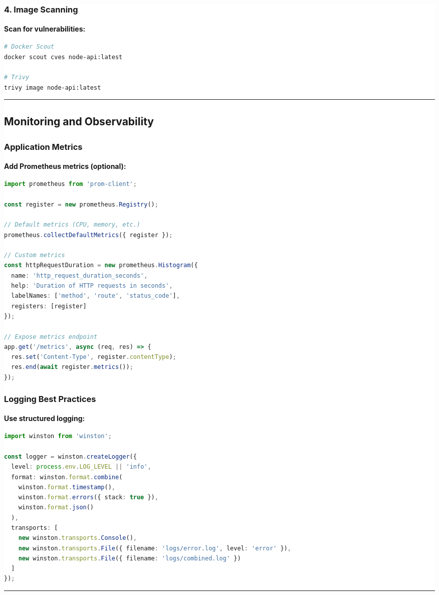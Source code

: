 ### 4. Image Scanning

**Scan for vulnerabilities:**
```bash
# Docker Scout
docker scout cves node-api:latest

# Trivy
trivy image node-api:latest
```

---

## Monitoring and Observability

### Application Metrics

**Add Prometheus metrics (optional):**
```typescript
import prometheus from 'prom-client';

const register = new prometheus.Registry();

// Default metrics (CPU, memory, etc.)
prometheus.collectDefaultMetrics({ register });

// Custom metrics
const httpRequestDuration = new prometheus.Histogram({
  name: 'http_request_duration_seconds',
  help: 'Duration of HTTP requests in seconds',
  labelNames: ['method', 'route', 'status_code'],
  registers: [register]
});

// Expose metrics endpoint
app.get('/metrics', async (req, res) => {
  res.set('Content-Type', register.contentType);
  res.end(await register.metrics());
});
```

### Logging Best Practices

**Use structured logging:**
```typescript
import winston from 'winston';

const logger = winston.createLogger({
  level: process.env.LOG_LEVEL || 'info',
  format: winston.format.combine(
    winston.format.timestamp(),
    winston.format.errors({ stack: true }),
    winston.format.json()
  ),
  transports: [
    new winston.transports.Console(),
    new winston.transports.File({ filename: 'logs/error.log', level: 'error' }),
    new winston.transports.File({ filename: 'logs/combined.log' })
  ]
});
```

---